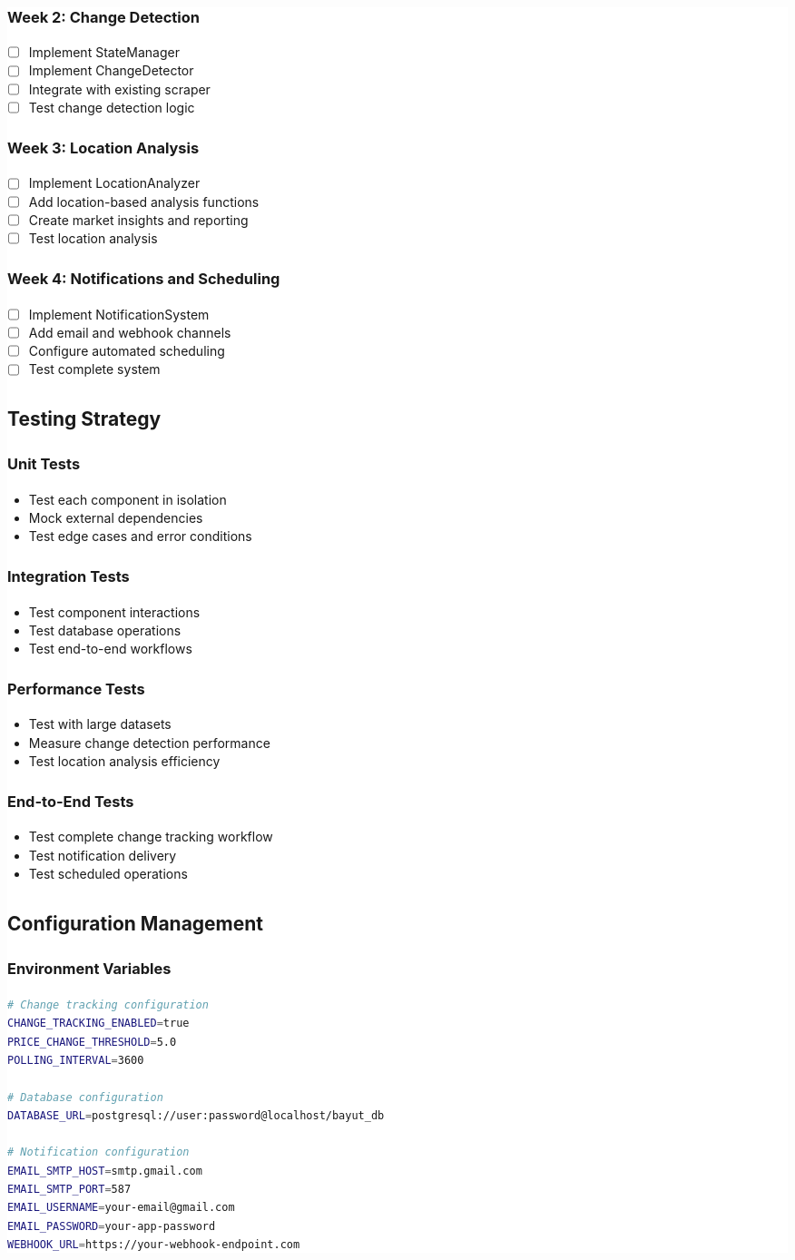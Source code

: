 ### Week 2: Change Detection
- [ ] Implement StateManager
- [ ] Implement ChangeDetector
- [ ] Integrate with existing scraper
- [ ] Test change detection logic

### Week 3: Location Analysis
- [ ] Implement LocationAnalyzer
- [ ] Add location-based analysis functions
- [ ] Create market insights and reporting
- [ ] Test location analysis

### Week 4: Notifications and Scheduling
- [ ] Implement NotificationSystem
- [ ] Add email and webhook channels
- [ ] Configure automated scheduling
- [ ] Test complete system

## Testing Strategy

### Unit Tests
- Test each component in isolation
- Mock external dependencies
- Test edge cases and error conditions

### Integration Tests
- Test component interactions
- Test database operations
- Test end-to-end workflows

### Performance Tests
- Test with large datasets
- Measure change detection performance
- Test location analysis efficiency

### End-to-End Tests
- Test complete change tracking workflow
- Test notification delivery
- Test scheduled operations

## Configuration Management

### Environment Variables
```bash
# Change tracking configuration
CHANGE_TRACKING_ENABLED=true
PRICE_CHANGE_THRESHOLD=5.0
POLLING_INTERVAL=3600

# Database configuration
DATABASE_URL=postgresql://user:password@localhost/bayut_db

# Notification configuration
EMAIL_SMTP_HOST=smtp.gmail.com
EMAIL_SMTP_PORT=587
EMAIL_USERNAME=your-email@gmail.com
EMAIL_PASSWORD=your-app-password
WEBHOOK_URL=https://your-webhook-endpoint.com
```
